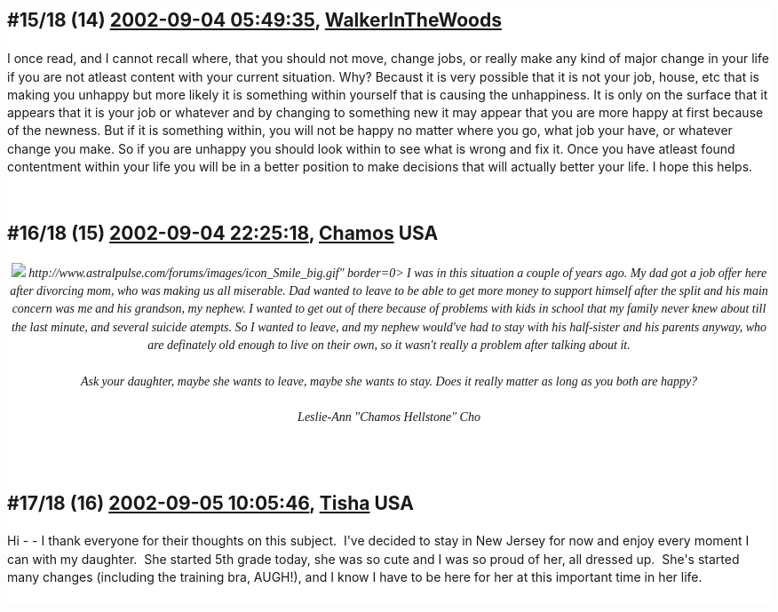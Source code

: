 ## \#15/18 (14) [2002-09-04 05:49:35](https://www.astralpulse.com/forums/index.php?msg=11814), [WalkerInTheWoods](https://www.astralpulse.com/forums/profile/?u=404)  ##
<section>
I once read, and I cannot recall where, that you should not move, change jobs, or really make any kind of major change in your life if you are not atleast content with your current situation. Why? Becaust it is very possible that it is not your job, house, etc that is making you unhappy but more likely it is something within yourself that is causing the unhappiness. It is only on the surface that it appears that it is your job or whatever and by changing to something new it may appear that you are more happy at first because of the newness. But if it is something within, you will not be happy no matter where you go, what job your have, or whatever change you make. So if you are unhappy you should look within to see what is wrong and fix it. Once you have atleast found contentment within your life you will be in a better position to make decisions that will actually better your life. I hope this helps.
<br>
<br>
</section>

## \#16/18 (15) [2002-09-04 22:25:18](https://www.astralpulse.com/forums/index.php?msg=11849), [Chamos](https://www.astralpulse.com/forums/profile/?u=1088) USA ##
<section>
<font face="Comic Sans MS">
 <center>
  <i>
   <img class="bbc_link" href="http://www.astralpulse.com/forums/images/icon_Smile_big.gif" rel="noopener" src='"&lt;a' target="_blank"/>
   http://www.astralpulse.com/forums/images/icon_Smile_big.gif" border=0&gt; I was in this situation a couple of years ago. My dad got a job offer here after divorcing mom, who was making us all miserable. Dad wanted to leave to be able to get more money to support himself after the split and his main concern was me and his grandson, my nephew. I wanted to get out of there because of problems with kids in school that my family never knew about till the last minute, and several suicide atempts. So I wanted to leave, and my nephew would've had to stay with his half-sister and his parents anyway, who are definately old enough to live on their own, so it wasn't really a problem after talking about it.
   <br>
   <br>
   Ask your daughter, maybe she wants to leave, maybe she wants to stay. Does it really matter as long as you both are happy?
   <br>
   <br>
   Leslie-Ann "Chamos Hellstone" Cho
  </i>
 </center>
</font>
<br>
<br>
</section>

## \#17/18 (16) [2002-09-05 10:05:46](https://www.astralpulse.com/forums/index.php?msg=11874), [Tisha](https://www.astralpulse.com/forums/profile/?u=594) USA ##
<section>
Hi - - I thank everyone for their thoughts on this subject.  I've decided to stay in New Jersey for now and enjoy every moment I can with my daughter.  She started 5th grade today, she was so cute and I was so proud of her, all dressed up.  She's started many changes (including the training bra, AUGH!), and I know I have to be here for her at this important time in her life.
<br>
<br>
